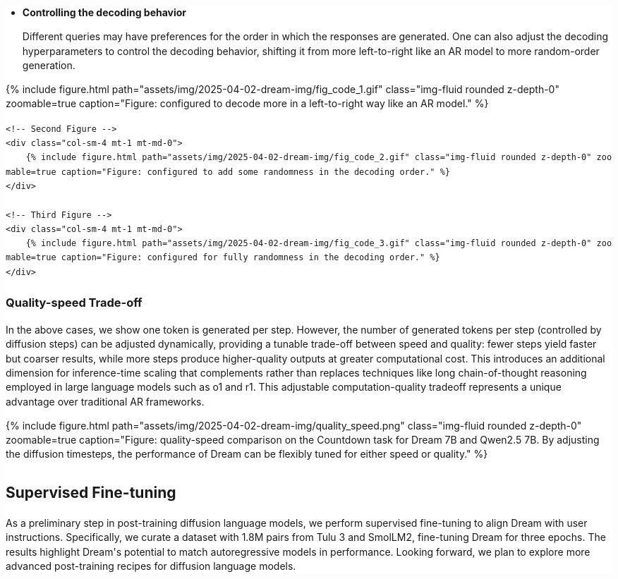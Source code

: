 - **Controlling the decoding behavior**
    
    Different queries may have preferences for the order in which the responses are generated. One can also adjust the decoding hyperparameters to control the decoding behavior, shifting it from more left-to-right like an AR model to more random-order generation. 
    

<div class="row mt-1">
    <div class="col-sm-4 mt-1 mt-md-0" style="float:none;margin:auto;">
        {% include figure.html path="assets/img/2025-04-02-dream-img/fig_code_1.gif" class="img-fluid rounded z-depth-0" zoomable=true caption="Figure: configured to decode more in a left-to-right way like an AR model." %}
    </div>
    
    <!-- Second Figure -->
    <div class="col-sm-4 mt-1 mt-md-0">
        {% include figure.html path="assets/img/2025-04-02-dream-img/fig_code_2.gif" class="img-fluid rounded z-depth-0" zoomable=true caption="Figure: configured to add some randomness in the decoding order." %}
    </div>
    
    <!-- Third Figure -->
    <div class="col-sm-4 mt-1 mt-md-0">
        {% include figure.html path="assets/img/2025-04-02-dream-img/fig_code_3.gif" class="img-fluid rounded z-depth-0" zoomable=true caption="Figure: configured for fully randomness in the decoding order." %}
    </div>
</div>

### Quality-speed Trade-off

In the above cases, we show one token is generated per step. However, the number of generated tokens per step (controlled by diffusion steps) can be adjusted dynamically, providing a tunable trade-off between speed and quality: fewer steps yield faster but coarser results, while more steps produce higher-quality outputs at greater computational cost. This introduces an additional dimension for inference-time scaling <d-cite key="snell2024scaling,muennighoff2025s1,geiping2025scaling"></d-cite> that complements rather than replaces techniques like long chain-of-thought reasoning employed in large language models such as o1 and r1. This adjustable computation-quality tradeoff represents a unique advantage over traditional AR frameworks.

<div class="row mt-1">
    <div class="col-sm-12 mt-1 mt-md-0" style="float:none;margin:auto;">
        {% include figure.html path="assets/img/2025-04-02-dream-img/quality_speed.png" class="img-fluid rounded z-depth-0" zoomable=true caption="Figure: quality-speed comparison on the Countdown task for Dream 7B and Qwen2.5 7B. By adjusting the diffusion timesteps, the performance of Dream can be flexibly tuned for either speed or quality." %}
    </div>
</div>


## Supervised Fine-tuning

As a preliminary step in post-training diffusion language models, we perform supervised fine-tuning to align Dream with user instructions. Specifically, we curate a dataset with 1.8M pairs from Tulu 3<d-cite key="lambert2024t"></d-cite> and SmolLM2<d-cite key="allal2025smollm2smolgoesbig"></d-cite>, fine-tuning Dream for three epochs. The results highlight Dream's potential to match autoregressive models in performance. Looking forward, we plan to explore more advanced post-training recipes for diffusion language models.
